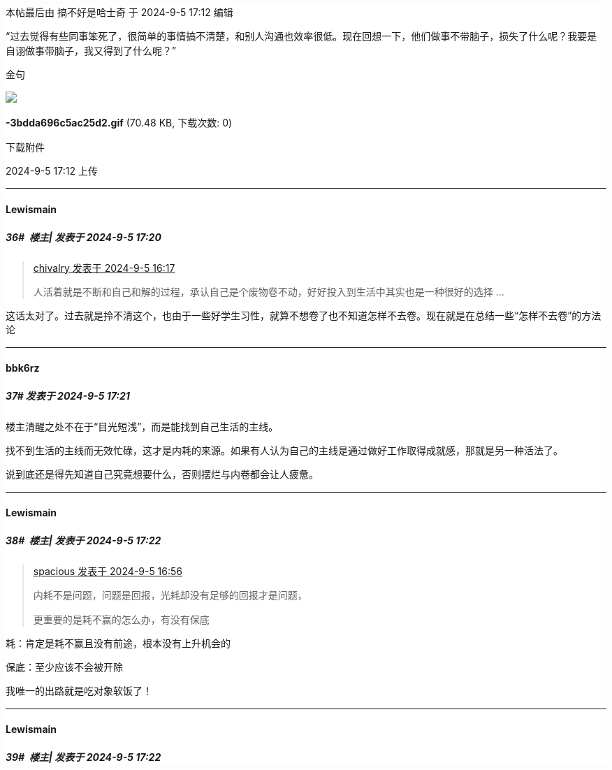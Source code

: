 本帖最后由 搞不好是哈士奇 于 2024-9-5 17:12 编辑 

“过去觉得有些同事笨死了，很简单的事情搞不清楚，和别人沟通也效率很低。现在回想一下，他们做事不带脑子，损失了什么呢？我要是自诩做事带脑子，我又得到了什么呢？”

金句

<img src="https://img.saraba1st.com/forum/202409/05/171242ln6fh3sbb62pwssw.gif" referrerpolicy="no-referrer">

<strong>-3bdda696c5ac25d2.gif</strong> (70.48 KB, 下载次数: 0)

下载附件

2024-9-5 17:12 上传

*****

####  Lewismain  
##### 36#         楼主| 发表于 2024-9-5 17:20

<blockquote><a href="httphttps://bbs.saraba1st.com/2b/forum.php?mod=redirect&amp;goto=findpost&amp;pid=66120852&amp;ptid=2198124" target="_blank">chivalry 发表于 2024-9-5 16:17</a>

人活着就是不断和自己和解的过程，承认自己是个废物卷不动，好好投入到生活中其实也是一种很好的选择 ...</blockquote>
这话太对了。过去就是拎不清这个，也由于一些好学生习性，就算不想卷了也不知道怎样不去卷。现在就是在总结一些“怎样不去卷”的方法论

*****

####  bbk6rz  
##### 37#       发表于 2024-9-5 17:21

楼主清醒之处不在于“目光短浅”，而是能找到自己生活的主线。

找不到生活的主线而无效忙碌，这才是内耗的来源。如果有人认为自己的主线是通过做好工作取得成就感，那就是另一种活法了。

说到底还是得先知道自己究竟想要什么，否则摆烂与内卷都会让人疲惫。

*****

####  Lewismain  
##### 38#         楼主| 发表于 2024-9-5 17:22

<blockquote><a href="httphttps://bbs.saraba1st.com/2b/forum.php?mod=redirect&amp;goto=findpost&amp;pid=66121372&amp;ptid=2198124" target="_blank">spacious 发表于 2024-9-5 16:56</a>

内耗不是问题，问题是回报，光耗却没有足够的回报才是问题，

更重要的是耗不赢的怎么办，有没有保底</blockquote>
耗：肯定是耗不赢且没有前途，根本没有上升机会的

保底：至少应该不会被开除

我唯一的出路就是吃对象软饭了！

*****

####  Lewismain  
##### 39#         楼主| 发表于 2024-9-5 17:22
